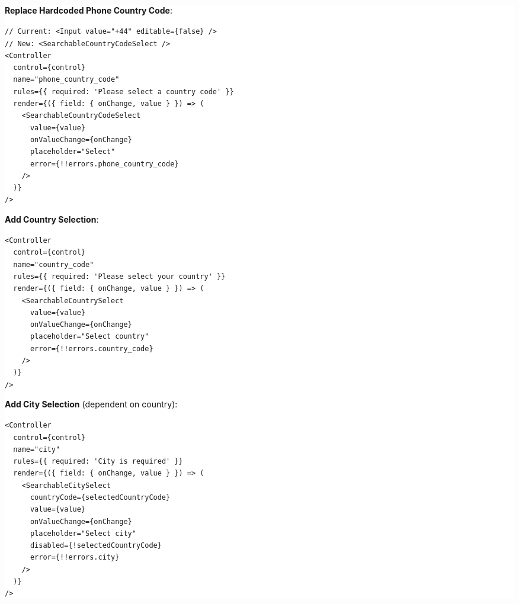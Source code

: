 
**Replace Hardcoded Phone Country Code**:
```tsx
// Current: <Input value="+44" editable={false} />
// New: <SearchableCountryCodeSelect />
<Controller
  control={control}
  name="phone_country_code"
  rules={{ required: 'Please select a country code' }}
  render={({ field: { onChange, value } }) => (
    <SearchableCountryCodeSelect
      value={value}
      onValueChange={onChange}
      placeholder="Select"
      error={!!errors.phone_country_code}
    />
  )}
/>
```

**Add Country Selection**:
```tsx
<Controller
  control={control}
  name="country_code"
  rules={{ required: 'Please select your country' }}
  render={({ field: { onChange, value } }) => (
    <SearchableCountrySelect
      value={value}
      onValueChange={onChange}
      placeholder="Select country"
      error={!!errors.country_code}
    />
  )}
/>
```

**Add City Selection** (dependent on country):
```tsx
<Controller
  control={control}
  name="city"
  rules={{ required: 'City is required' }}
  render={({ field: { onChange, value } }) => (
    <SearchableCitySelect
      countryCode={selectedCountryCode}
      value={value}
      onValueChange={onChange}
      placeholder="Select city"
      disabled={!selectedCountryCode}
      error={!!errors.city}
    />
  )}
/>
```
